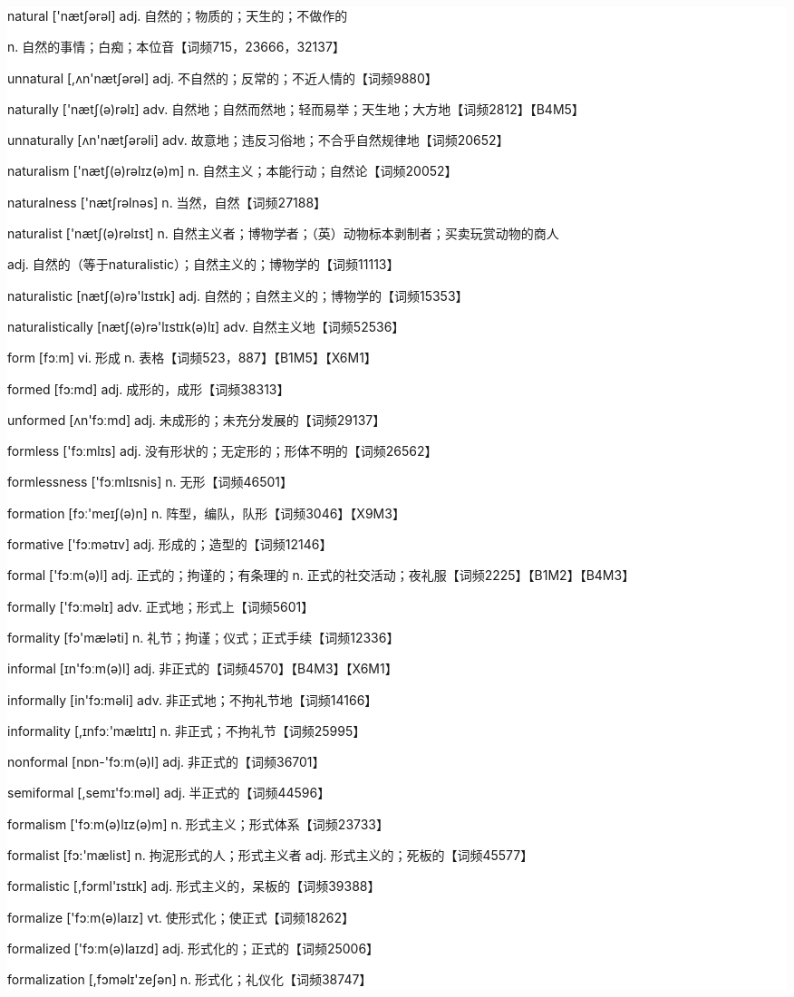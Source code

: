 natural ['nætʃərəl] adj. 自然的；物质的；天生的；不做作的 

n. 自然的事情；白痴；本位音【词频715，23666，32137】

unnatural [,ʌn'nætʃərəl] adj. 不自然的；反常的；不近人情的【词频9880】

naturally ['nætʃ(ə)rəlɪ] adv. 自然地；自然而然地；轻而易举；天生地；大方地【词频2812】【B4M5】

unnaturally [ʌn'nætʃərəli] adv. 故意地；违反习俗地；不合乎自然规律地【词频20652】

naturalism ['nætʃ(ə)rəlɪz(ə)m] n. 自然主义；本能行动；自然论【词频20052】

naturalness ['nætʃrəlnəs] n. 当然，自然【词频27188】

naturalist ['nætʃ(ə)rəlɪst] n. 自然主义者；博物学者；（英）动物标本剥制者；买卖玩赏动物的商人

adj. 自然的（等于naturalistic）；自然主义的；博物学的【词频11113】

naturalistic [nætʃ(ə)rə'lɪstɪk] adj. 自然的；自然主义的；博物学的【词频15353】

naturalistically [nætʃ(ə)rə'lɪstɪk(ə)lɪ] adv. 自然主义地【词频52536】



form [fɔːm] vi. 形成 n. 表格【词频523，887】【B1M5】【X6M1】

formed [fɔ:md] adj. 成形的，成形【词频38313】

unformed [ʌn'fɔːmd] adj. 未成形的；未充分发展的【词频29137】

formless ['fɔːmlɪs] adj. 没有形状的；无定形的；形体不明的【词频26562】

formlessness ['fɔːmlɪsnis] n. 无形【词频46501】

formation [fɔː'meɪʃ(ə)n] n. 阵型，编队，队形【词频3046】【X9M3】

formative ['fɔːmətɪv] adj. 形成的；造型的【词频12146】

formal ['fɔːm(ə)l] adj. 正式的；拘谨的；有条理的 n. 正式的社交活动；夜礼服【词频2225】【B1M2】【B4M3】

formally ['fɔːməlɪ] adv. 正式地；形式上【词频5601】

formality [fɔ'mæləti] n. 礼节；拘谨；仪式；正式手续【词频12336】

informal [ɪn'fɔːm(ə)l] adj. 非正式的【词频4570】【B4M3】【X6M1】

informally [in'fɔ:məli] adv. 非正式地；不拘礼节地【词频14166】

informality [,ɪnfɔː'mælɪtɪ] n. 非正式；不拘礼节【词频25995】

nonformal [nɒn-'fɔːm(ə)l] adj. 非正式的【词频36701】

semiformal [,semɪ'fɔːməl] adj. 半正式的【词频44596】

formalism ['fɔːm(ə)lɪz(ə)m] n. 形式主义；形式体系【词频23733】

formalist [fɔ:'mælist] n. 拘泥形式的人；形式主义者 adj. 形式主义的；死板的【词频45577】

formalistic [,fɔrml'ɪstɪk] adj. 形式主义的，呆板的【词频39388】

formalize ['fɔːm(ə)laɪz] vt. 使形式化；使正式【词频18262】

formalized ['fɔːm(ə)laɪzd] adj. 形式化的；正式的【词频25006】

formalization [,fɔməlɪ'zeʃən] n. 形式化；礼仪化【词频38747】
